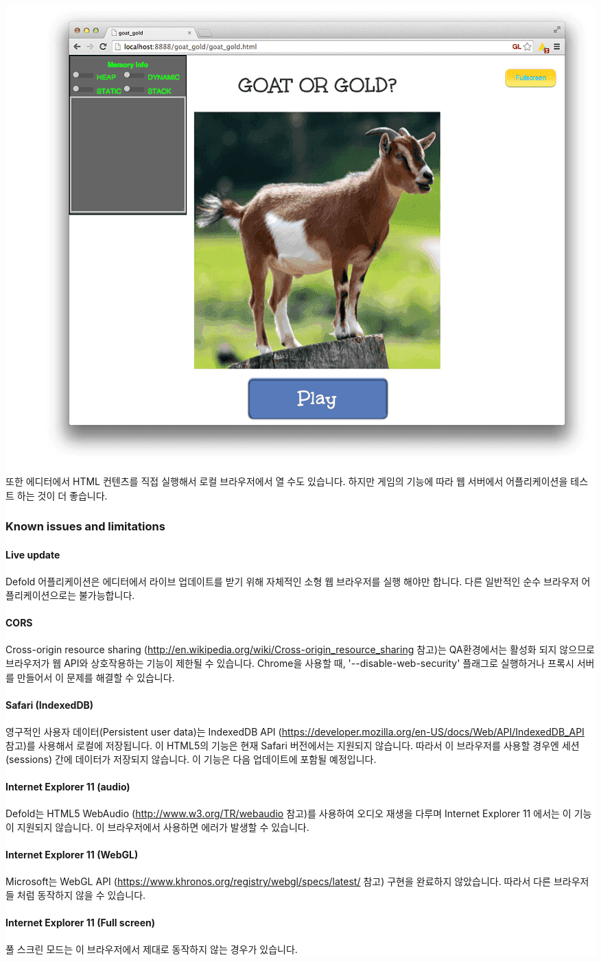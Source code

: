 ![Application](images/html5/html5_goat.png)

또한 에디터에서 HTML 컨텐츠를 직접 실행해서 로컬 브라우저에서 열 수도 있습니다. 하지만 게임의 기능에 따라 웹 서버에서 어플리케이션을 테스트 하는 것이 더 좋습니다.

### Known issues and limitations

#### Live update
Defold 어플리케이션은 에디터에서 라이브 업데이트를 받기 위해 자체적인 소형 웹 브라우저를 실행 해야만 합니다. 다른 일반적인 순수 브라우저 어플리케이션으로는 불가능합니다.
#### CORS
Cross-origin resource sharing (http://en.wikipedia.org/wiki/Cross-origin_resource_sharing 참고)는 QA환경에서는 활성화 되지 않으므로 브라우저가 웹 API와 상호작용하는 기능이 제한될 수 있습니다. Chrome을 사용할 때, '--disable-web-security' 플래그로 실행하거나 프록시 서버를 만들어서 이 문제를 해결할 수 있습니다.
#### Safari (IndexedDB)
영구적인 사용자 데이터(Persistent user data)는 IndexedDB API (https://developer.mozilla.org/en-US/docs/Web/API/IndexedDB_API 참고)를 사용해서 로컬에 저장됩니다. 이 HTML5의 기능은 현재 Safari 버전에서는 지원되지 않습니다. 따라서 이 브라우저를 사용할 경우엔 세션(sessions) 간에 데이터가 저장되지 않습니다. 이 기능은 다음 업데이트에 포함될 예정입니다.
#### Internet Explorer 11 (audio)
Defold는 HTML5 WebAudio (http://www.w3.org/TR/webaudio 참고)를 사용하여 오디오 재생을 다루며 Internet Explorer 11 에서는 이 기능이 지원되지 않습니다. 이 브라우저에서 사용하면 에러가 발생할 수 있습니다.
#### Internet Explorer 11 (WebGL)
Microsoft는 WebGL API (https://www.khronos.org/registry/webgl/specs/latest/ 참고) 구현을 완료하지 않았습니다. 따라서 다른 브라우저들 처럼 동작하지 않을 수 있습니다.
#### Internet Explorer 11 (Full screen)
풀 스크린 모드는 이 브라우저에서 제대로 동작하지 않는 경우가 있습니다.
